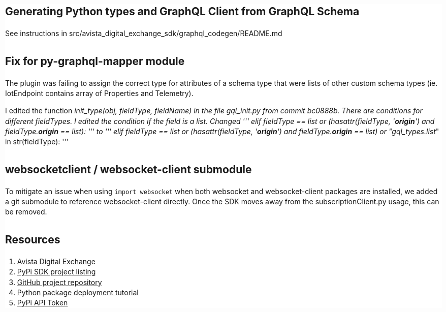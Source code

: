## Generating Python types and GraphQL Client from GraphQL Schema

See instructions in src/avista_digital_exchange_sdk/graphql_codegen/README.md

## Fix for py-graphql-mapper module

The plugin was failing to assign the correct type for attributes of a schema type that were lists of other custom schema types (ie. IotEndpoint contains array of Properties and Telemetry).

I edited the function _init_type(obj, fieldType, fieldName) in the file gql_init.py from commit bc0888b. There are conditions for different fieldTypes. I edited the condition if the field is a list. Changed
'''
    elif fieldType == list or (hasattr(fieldType, '__origin__') and fieldType.__origin__ == list):
'''
to
'''
    elif fieldType == list or (hasattr(fieldType, '__origin__') and fieldType.__origin__ == list) or "gql_types.list_" in str(fieldType):
'''

## websocketclient / websocket-client submodule

To mitigate an issue when using ```import websocket``` when both websocket and websocket-client packages are installed, we added a git submodule to reference websocket-client directly. Once the SDK moves away from the subscriptionClient.py usage, this can be removed.

## Resources<a id="resources"></a>

1. [Avista Digital Exchange](https://energy.collaboratives.io/)
2. [PyPi SDK project listing](https://pypi.org/project/avista-digital-exchange-sdk/)
3. [GitHub project repository](https://github.com/Avista-Digital-Innovation/avista-digital-exchange-sdk)
4. [Python package deployment tutorial](https://packaging.python.org/en/latest/tutorials/packaging-projects/)
5. [PyPi API Token](https://pypi.org/help/#apitoken)